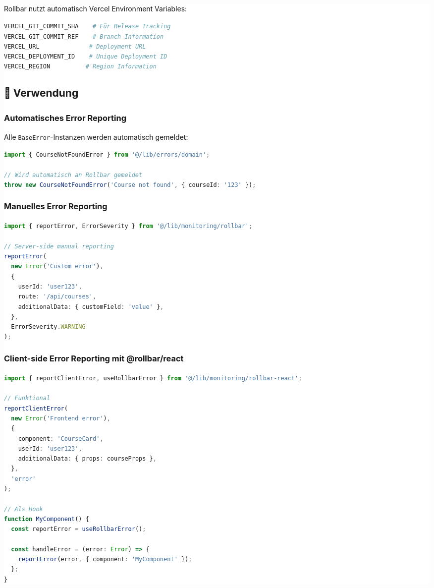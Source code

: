 Rollbar nutzt automatisch Vercel Environment Variables:

```bash
VERCEL_GIT_COMMIT_SHA    # Für Release Tracking
VERCEL_GIT_COMMIT_REF    # Branch Information
VERCEL_URL              # Deployment URL
VERCEL_DEPLOYMENT_ID    # Unique Deployment ID
VERCEL_REGION          # Region Information
```

## 🔧 Verwendung

### Automatisches Error Reporting

Alle `BaseError`-Instanzen werden automatisch gemeldet:

```typescript
import { CourseNotFoundError } from '@/lib/errors/domain';

// Wird automatisch an Rollbar gemeldet
throw new CourseNotFoundError('Course not found', { courseId: '123' });
```

### Manuelles Error Reporting

```typescript
import { reportError, ErrorSeverity } from '@/lib/monitoring/rollbar';

// Server-side manual reporting
reportError(
  new Error('Custom error'),
  {
    userId: 'user123',
    route: '/api/courses',
    additionalData: { customField: 'value' },
  },
  ErrorSeverity.WARNING
);
```

### Client-side Error Reporting mit @rollbar/react

```typescript
import { reportClientError, useRollbarError } from '@/lib/monitoring/rollbar-react';

// Funktional
reportClientError(
  new Error('Frontend error'),
  {
    component: 'CourseCard',
    userId: 'user123',
    additionalData: { props: courseProps },
  },
  'error'
);

// Als Hook
function MyComponent() {
  const reportError = useRollbarError();

  const handleError = (error: Error) => {
    reportError(error, { component: 'MyComponent' });
  };
}
```
